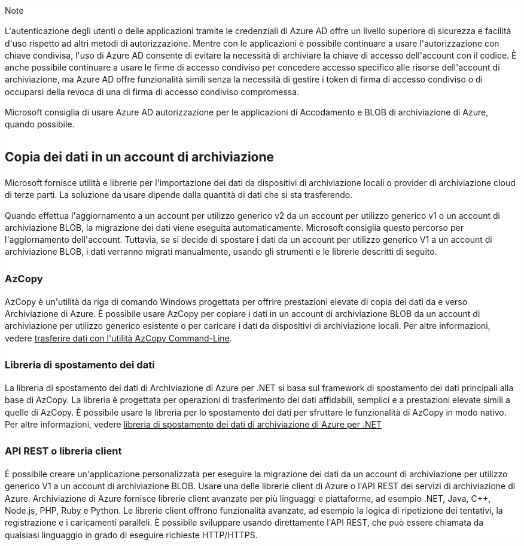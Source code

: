 > [!NOTE]
> L'autenticazione degli utenti o delle applicazioni tramite le credenziali di Azure AD offre un livello superiore di sicurezza e facilità d'uso rispetto ad altri metodi di autorizzazione. Mentre con le applicazioni è possibile continuare a usare l'autorizzazione con chiave condivisa, l'uso di Azure AD consente di evitare la necessità di archiviare la chiave di accesso dell'account con il codice. È anche possibile continuare a usare le firme di accesso condiviso per concedere accesso specifico alle risorse dell'account di archiviazione, ma Azure AD offre funzionalità simili senza la necessità di gestire i token di firma di accesso condiviso o di occuparsi della revoca di una di firma di accesso condiviso compromessa.
>
> Microsoft consiglia di usare Azure AD autorizzazione per le applicazioni di Accodamento e BLOB di archiviazione di Azure, quando possibile.

## <a name="copying-data-into-a-storage-account"></a>Copia dei dati in un account di archiviazione

Microsoft fornisce utilità e librerie per l'importazione dei dati da dispositivi di archiviazione locali o provider di archiviazione cloud di terze parti. La soluzione da usare dipende dalla quantità di dati che si sta trasferendo.

Quando effettua l'aggiornamento a un account per utilizzo generico v2 da un account per utilizzo generico v1 o un account di archiviazione BLOB, la migrazione dei dati viene eseguita automaticamente. Microsoft consiglia questo percorso per l'aggiornamento dell'account. Tuttavia, se si decide di spostare i dati da un account per utilizzo generico V1 a un account di archiviazione BLOB, i dati verranno migrati manualmente, usando gli strumenti e le librerie descritti di seguito.

### <a name="azcopy"></a>AzCopy

AzCopy è un'utilità da riga di comando Windows progettata per offrire prestazioni elevate di copia dei dati da e verso Archiviazione di Azure. È possibile usare AzCopy per copiare i dati in un account di archiviazione BLOB da un account di archiviazione per utilizzo generico esistente o per caricare i dati da dispositivi di archiviazione locali. Per altre informazioni, vedere [trasferire dati con l'utilità AzCopy Command-Line](./storage-use-azcopy-v10.md?toc=%2fazure%2fstorage%2fblobs%2ftoc.json).

### <a name="data-movement-library"></a>Libreria di spostamento dei dati

La libreria di spostamento dei dati di Archiviazione di Azure per .NET si basa sul framework di spostamento dei dati principali alla base di AzCopy. La libreria è progettata per operazioni di trasferimento dei dati affidabili, semplici e a prestazioni elevate simili a quelle di AzCopy. È possibile usare la libreria per lo spostamento dei dati per sfruttare le funzionalità di AzCopy in modo nativo. Per altre informazioni, vedere [libreria di spostamento dei dati di archiviazione di Azure per .NET](https://github.com/Azure/azure-storage-net-data-movement)

### <a name="rest-api-or-client-library"></a>API REST o libreria client

È possibile creare un'applicazione personalizzata per eseguire la migrazione dei dati da un account di archiviazione per utilizzo generico V1 a un account di archiviazione BLOB. Usare una delle librerie client di Azure o l'API REST dei servizi di archiviazione di Azure. Archiviazione di Azure fornisce librerie client avanzate per più linguaggi e piattaforme, ad esempio .NET, Java, C++, Node.js, PHP, Ruby e Python. Le librerie client offrono funzionalità avanzate, ad esempio la logica di ripetizione dei tentativi, la registrazione e i caricamenti paralleli. È possibile sviluppare usando direttamente l'API REST, che può essere chiamata da qualsiasi linguaggio in grado di eseguire richieste HTTP/HTTPS.
